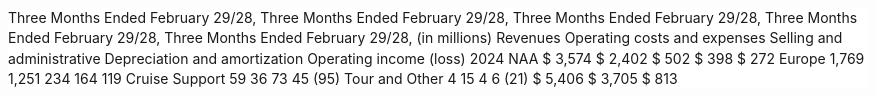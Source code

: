 <thead>
<tr>
<th></th>
<th>Three Months Ended February 29/28,</th>
<th>Three Months Ended February 29/28,</th>
<th>Three Months Ended February 29/28,</th>
<th>Three Months Ended February 29/28,</th>
<th>Three Months Ended February 29/28,</th>
</tr>
</thead>
<tbody>
<tr>
<td>(in millions)</td>
<td>Revenues</td>
<td>Operating costs and expenses</td>
<td>Selling and administrative</td>
<td>Depreciation and amortization</td>
<td>Operating income (loss)</td>
</tr>
<tr>
<td>2024</td>
<td></td>
<td></td>
<td></td>
<td></td>
<td></td>
</tr>
<tr>
<td>NAA</td>
<td>$ 3,574</td>
<td>$ 2,402</td>
<td>$ 502</td>
<td>$ 398</td>
<td>$ 272</td>
</tr>
<tr>
<td>Europe</td>
<td>1,769</td>
<td>1,251</td>
<td>234</td>
<td>164</td>
<td>119</td>
</tr>
<tr>
<td>Cruise Support</td>
<td>59</td>
<td>36</td>
<td>73</td>
<td>45</td>
<td>(95)</td>
</tr>
<tr>
<td>Tour and Other</td>
<td>4</td>
<td>15</td>
<td>4</td>
<td>6</td>
<td>(21)</td>
</tr>
<tr>
<td></td>
<td>$ 5,406</td>
<td>$ 3,705</td>
<td>$ 813</td>